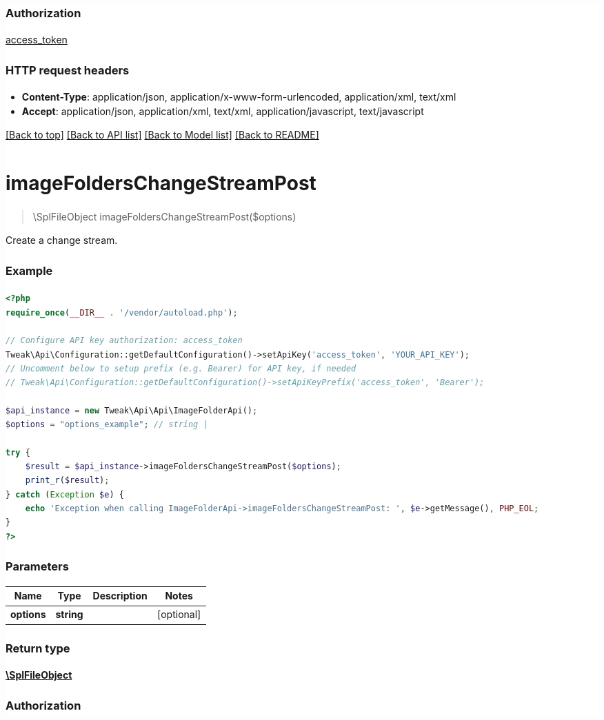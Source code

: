 ### Authorization

[access_token](../../README.md#access_token)

### HTTP request headers

 - **Content-Type**: application/json, application/x-www-form-urlencoded, application/xml, text/xml
 - **Accept**: application/json, application/xml, text/xml, application/javascript, text/javascript

[[Back to top]](#) [[Back to API list]](../../README.md#documentation-for-api-endpoints) [[Back to Model list]](../../README.md#documentation-for-models) [[Back to README]](../../README.md)

# **imageFoldersChangeStreamPost**
> \SplFileObject imageFoldersChangeStreamPost($options)

Create a change stream.

### Example
```php
<?php
require_once(__DIR__ . '/vendor/autoload.php');

// Configure API key authorization: access_token
Tweak\Api\Configuration::getDefaultConfiguration()->setApiKey('access_token', 'YOUR_API_KEY');
// Uncomment below to setup prefix (e.g. Bearer) for API key, if needed
// Tweak\Api\Configuration::getDefaultConfiguration()->setApiKeyPrefix('access_token', 'Bearer');

$api_instance = new Tweak\Api\Api\ImageFolderApi();
$options = "options_example"; // string | 

try {
    $result = $api_instance->imageFoldersChangeStreamPost($options);
    print_r($result);
} catch (Exception $e) {
    echo 'Exception when calling ImageFolderApi->imageFoldersChangeStreamPost: ', $e->getMessage(), PHP_EOL;
}
?>
```

### Parameters

Name | Type | Description  | Notes
------------- | ------------- | ------------- | -------------
 **options** | **string**|  | [optional]

### Return type

[**\SplFileObject**](../Model/\SplFileObject.md)

### Authorization
